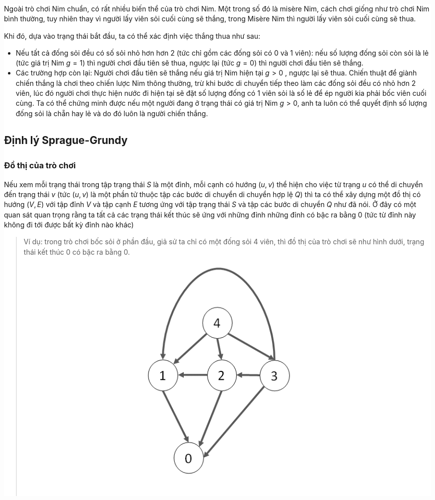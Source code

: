 Ngoài trò chơi Nim chuẩn, có rất nhiều biến thể của trò chơi Nim. Một trong số đó là misère Nim, cách chơi giống như trò chơi Nim bình thường, tuy nhiên thay vì người lấy viên sỏi cuối cùng sẽ thắng, trong Misère Nim thì người lấy viên sỏi cuối cùng sẽ thua. 

Khi đó, dựa vào trạng thái bắt đầu, ta có thể xác định việc thắng thua như sau: 
- Nếu tất cả đống sỏi đều có số sỏi nhỏ hơn hơn $2$ (tức chỉ gồm các đống sỏi có $0$ và $1$ viên): nếu số lượng đống sỏi còn sỏi là lẻ (tức giá trị Nim $g=1$) thì người chơi đầu tiên sẽ thua, ngược lại (tức $g=0$) thì người chơi đầu tiên sẽ thắng.
- Các trường hợp còn lại: Người chơi đầu tiên sẽ thắng nếu giá trị Nim hiện tại $g > 0$ , ngược lại sẽ thua. Chiến thuật để giành chiến thắng là chơi theo chiến lược Nim thông thường, trừ khi bước di chuyển tiếp theo làm các đống sỏi đều có nhỏ hơn $2$ viên, lúc đó người chơi thực hiện nước đi hiện tại sẽ đặt số lượng đống có $1$ viên sỏi là số lẻ để ép người kia phải bốc viên cuối cùng. Ta có thể chứng minh được nếu một người đang ở trạng thái có giá trị Nim $g > 0$, anh ta luôn có thể quyết định số lượng đống sỏi là chẵn hay lẻ và do đó luôn là người chiến thắng.

## Định lý Sprague-Grundy

### Đồ thị của trò chơi
Nếu xem mỗi trạng thái trong tập trạng thái $S$ là một đỉnh, mỗi cạnh có hướng $(u,v)$ thể hiện cho việc từ trạng $u$ có thể di chuyển đến trạng thái $v$ (tức $(u,v)$ là một phần tử thuộc tập các bước di chuyển di chuyển hợp lệ $Q$) thì ta có thể xây dựng một đồ thị có hướng $(V,E)$ với tập đỉnh $V$ và tập cạnh $E$ tương ứng với tập trạng thái $S$ và tập các bước di chuyển $Q$ như đã nói. Ở đây có một quan sát quan trọng rằng ta tất cả các trạng thái kết thúc sẽ ứng với những đỉnh những đỉnh có bậc ra bằng $0$ (tức từ đỉnh này không đi tới được bất kỳ đỉnh nào khác)

> Ví dụ: trong trò chơi bốc sỏi ở phần đầu, giả sử ta chỉ có một đống sỏi $4$ viên, thì đồ thị của trò chơi sẽ như hình dưới, trạng thái kết thúc $0$ có bậc ra bằng $0$.
>
> ![/uploads/game_theory_graph_state.png](/uploads/game_theory_graph_state.png)
